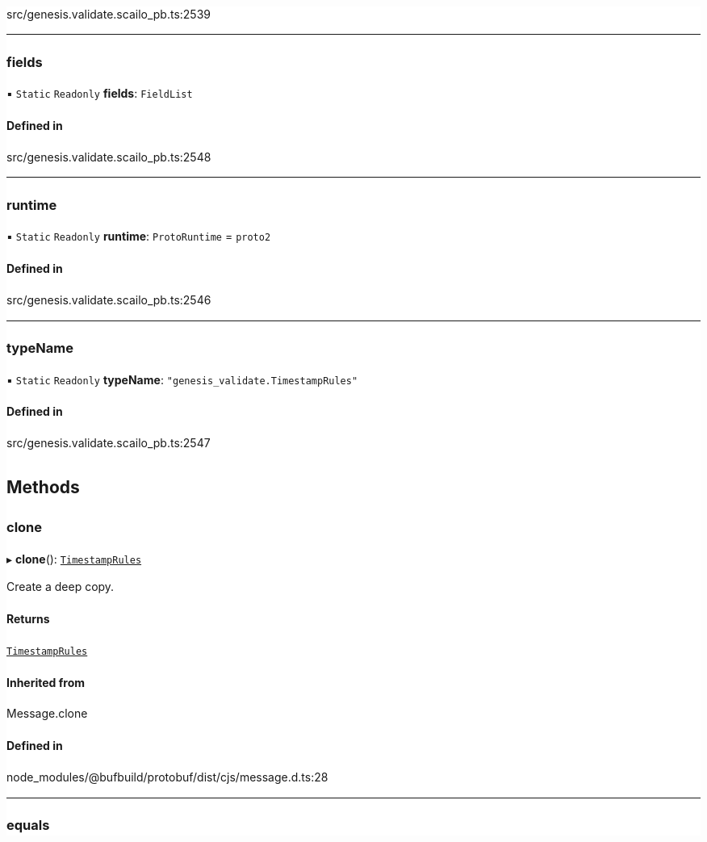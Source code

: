 src/genesis.validate.scailo_pb.ts:2539

___

### fields

▪ `Static` `Readonly` **fields**: `FieldList`

#### Defined in

src/genesis.validate.scailo_pb.ts:2548

___

### runtime

▪ `Static` `Readonly` **runtime**: `ProtoRuntime` = `proto2`

#### Defined in

src/genesis.validate.scailo_pb.ts:2546

___

### typeName

▪ `Static` `Readonly` **typeName**: ``"genesis_validate.TimestampRules"``

#### Defined in

src/genesis.validate.scailo_pb.ts:2547

## Methods

### clone

▸ **clone**(): [`TimestampRules`](TimestampRules.md)

Create a deep copy.

#### Returns

[`TimestampRules`](TimestampRules.md)

#### Inherited from

Message.clone

#### Defined in

node_modules/@bufbuild/protobuf/dist/cjs/message.d.ts:28

___

### equals
